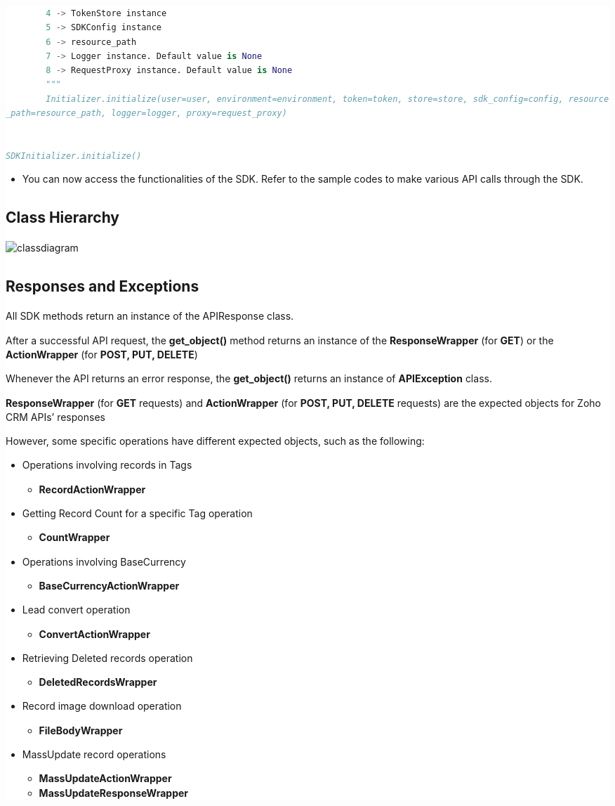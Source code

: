 ```python
        4 -> TokenStore instance
        5 -> SDKConfig instance
        6 -> resource_path
        7 -> Logger instance. Default value is None
        8 -> RequestProxy instance. Default value is None
        """
        Initializer.initialize(user=user, environment=environment, token=token, store=store, sdk_config=config, resource_path=resource_path, logger=logger, proxy=request_proxy)


SDKInitializer.initialize()

```

- You can now access the functionalities of the SDK. Refer to the sample codes to make various API calls through the SDK.

## Class Hierarchy

![classdiagram](class_hierarchy.png)

## Responses and Exceptions

All SDK methods return an instance of the APIResponse class.

After a successful API request, the **get_object()** method returns an instance of the **ResponseWrapper** (for **GET**) or the **ActionWrapper** (for **POST, PUT, DELETE**)

Whenever the API returns an error response, the **get_object()** returns an instance of **APIException** class.

**ResponseWrapper** (for **GET** requests) and **ActionWrapper** (for **POST, PUT, DELETE** requests) are the expected objects for Zoho CRM APIs’ responses

However, some specific operations have different expected objects, such as the following:

- Operations involving records in Tags
    - **RecordActionWrapper**

- Getting Record Count for a specific Tag operation
    - **CountWrapper**

- Operations involving BaseCurrency
    - **BaseCurrencyActionWrapper**

- Lead convert operation
    - **ConvertActionWrapper**

- Retrieving Deleted records operation
    - **DeletedRecordsWrapper**

- Record image download operation
    - **FileBodyWrapper**

- MassUpdate record operations
    - **MassUpdateActionWrapper**
    - **MassUpdateResponseWrapper**
  